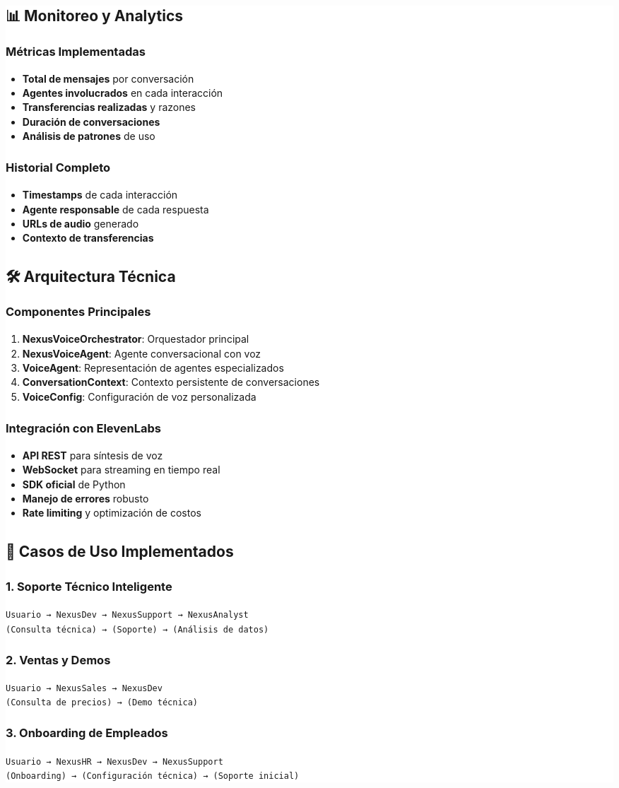 ## 📊 Monitoreo y Analytics

### Métricas Implementadas
- **Total de mensajes** por conversación
- **Agentes involucrados** en cada interacción
- **Transferencias realizadas** y razones
- **Duración de conversaciones**
- **Análisis de patrones** de uso

### Historial Completo
- **Timestamps** de cada interacción
- **Agente responsable** de cada respuesta
- **URLs de audio** generado
- **Contexto de transferencias**

## 🛠️ Arquitectura Técnica

### Componentes Principales
1. **NexusVoiceOrchestrator**: Orquestador principal
2. **NexusVoiceAgent**: Agente conversacional con voz
3. **VoiceAgent**: Representación de agentes especializados
4. **ConversationContext**: Contexto persistente de conversaciones
5. **VoiceConfig**: Configuración de voz personalizada

### Integración con ElevenLabs
- **API REST** para síntesis de voz
- **WebSocket** para streaming en tiempo real
- **SDK oficial** de Python
- **Manejo de errores** robusto
- **Rate limiting** y optimización de costos

## 🎯 Casos de Uso Implementados

### 1. Soporte Técnico Inteligente
```
Usuario → NexusDev → NexusSupport → NexusAnalyst
(Consulta técnica) → (Soporte) → (Análisis de datos)
```

### 2. Ventas y Demos
```
Usuario → NexusSales → NexusDev
(Consulta de precios) → (Demo técnica)
```

### 3. Onboarding de Empleados
```
Usuario → NexusHR → NexusDev → NexusSupport
(Onboarding) → (Configuración técnica) → (Soporte inicial)
```

